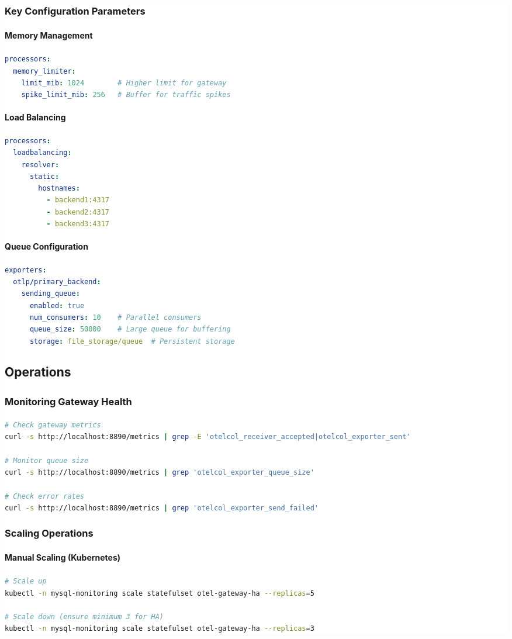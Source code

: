 ### Key Configuration Parameters

#### Memory Management
```yaml
processors:
  memory_limiter:
    limit_mib: 1024        # Higher limit for gateway
    spike_limit_mib: 256   # Buffer for traffic spikes
```

#### Load Balancing
```yaml
processors:
  loadbalancing:
    resolver:
      static:
        hostnames:
          - backend1:4317
          - backend2:4317
          - backend3:4317
```

#### Queue Configuration
```yaml
exporters:
  otlp/primary_backend:
    sending_queue:
      enabled: true
      num_consumers: 10    # Parallel consumers
      queue_size: 50000    # Large queue for buffering
      storage: file_storage/queue  # Persistent storage
```

## Operations

### Monitoring Gateway Health

```bash
# Check gateway metrics
curl -s http://localhost:8890/metrics | grep -E 'otelcol_receiver_accepted|otelcol_exporter_sent'

# Monitor queue size
curl -s http://localhost:8890/metrics | grep 'otelcol_exporter_queue_size'

# Check error rates
curl -s http://localhost:8890/metrics | grep 'otelcol_exporter_send_failed'
```

### Scaling Operations

#### Manual Scaling (Kubernetes)
```bash
# Scale up
kubectl -n mysql-monitoring scale statefulset otel-gateway-ha --replicas=5

# Scale down (ensure minimum 3 for HA)
kubectl -n mysql-monitoring scale statefulset otel-gateway-ha --replicas=3
```
